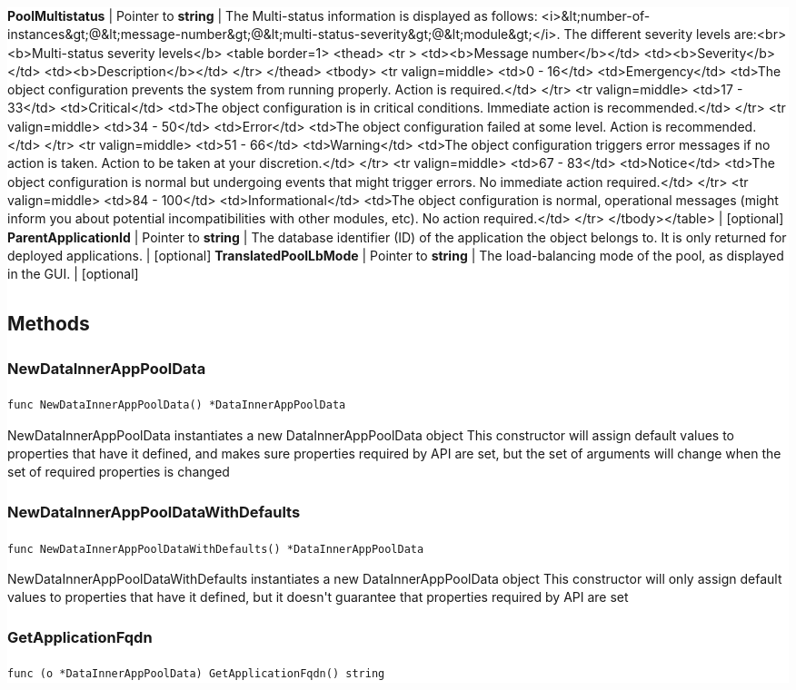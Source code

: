 **PoolMultistatus** | Pointer to **string** | The Multi-status information is displayed as follows: &lt;i&gt;&amp;lt;number-of-instances&amp;gt;@&amp;lt;message-number&amp;gt;@&amp;lt;multi-status-severity&amp;gt;@&amp;lt;module&amp;gt;&lt;/i&gt;. The different severity levels are:&lt;br&gt;&lt;b&gt;Multi-status severity levels&lt;/b&gt;    &lt;table border&#x3D;1&gt;        &lt;thead&gt;        &lt;tr &gt;            &lt;td&gt;&lt;b&gt;Message number&lt;/b&gt;&lt;/td&gt;            &lt;td&gt;&lt;b&gt;Severity&lt;/b&gt;&lt;/td&gt;            &lt;td&gt;&lt;b&gt;Description&lt;/b&gt;&lt;/td&gt;        &lt;/tr&gt;        &lt;/thead&gt;        &lt;tbody&gt;        &lt;tr  valign&#x3D;middle&gt;            &lt;td&gt;0 - 16&lt;/td&gt;            &lt;td&gt;Emergency&lt;/td&gt;            &lt;td&gt;The object configuration prevents the system from running properly. Action is required.&lt;/td&gt;        &lt;/tr&gt;        &lt;tr  valign&#x3D;middle&gt;            &lt;td&gt;17 - 33&lt;/td&gt;            &lt;td&gt;Critical&lt;/td&gt;            &lt;td&gt;The object configuration is in critical conditions. Immediate action is recommended.&lt;/td&gt;        &lt;/tr&gt;        &lt;tr  valign&#x3D;middle&gt;            &lt;td&gt;34 - 50&lt;/td&gt;            &lt;td&gt;Error&lt;/td&gt;            &lt;td&gt;The object configuration failed at some level. Action is recommended.&lt;/td&gt;        &lt;/tr&gt;        &lt;tr  valign&#x3D;middle&gt;            &lt;td&gt;51 - 66&lt;/td&gt;            &lt;td&gt;Warning&lt;/td&gt;            &lt;td&gt;The object configuration triggers error messages if no action is taken. Action to be taken at your discretion.&lt;/td&gt;        &lt;/tr&gt;        &lt;tr  valign&#x3D;middle&gt;            &lt;td&gt;67 - 83&lt;/td&gt;            &lt;td&gt;Notice&lt;/td&gt;            &lt;td&gt;The object configuration is normal but undergoing events that might trigger errors. No immediate action required.&lt;/td&gt;        &lt;/tr&gt;        &lt;tr  valign&#x3D;middle&gt;            &lt;td&gt;84 - 100&lt;/td&gt;            &lt;td&gt;Informational&lt;/td&gt;            &lt;td&gt;The object configuration is normal, operational messages (might inform you about potential incompatibilities with other modules, etc). No action required.&lt;/td&gt;        &lt;/tr&gt;        &lt;/tbody&gt;&lt;/table&gt; | [optional] 
**ParentApplicationId** | Pointer to **string** | The database identifier (ID) of the application the object belongs to. It is only returned for deployed applications. | [optional] 
**TranslatedPoolLbMode** | Pointer to **string** | The load-balancing mode of the pool, as displayed in the GUI. | [optional] 

## Methods

### NewDataInnerAppPoolData

`func NewDataInnerAppPoolData() *DataInnerAppPoolData`

NewDataInnerAppPoolData instantiates a new DataInnerAppPoolData object
This constructor will assign default values to properties that have it defined,
and makes sure properties required by API are set, but the set of arguments
will change when the set of required properties is changed

### NewDataInnerAppPoolDataWithDefaults

`func NewDataInnerAppPoolDataWithDefaults() *DataInnerAppPoolData`

NewDataInnerAppPoolDataWithDefaults instantiates a new DataInnerAppPoolData object
This constructor will only assign default values to properties that have it defined,
but it doesn't guarantee that properties required by API are set

### GetApplicationFqdn

`func (o *DataInnerAppPoolData) GetApplicationFqdn() string`
